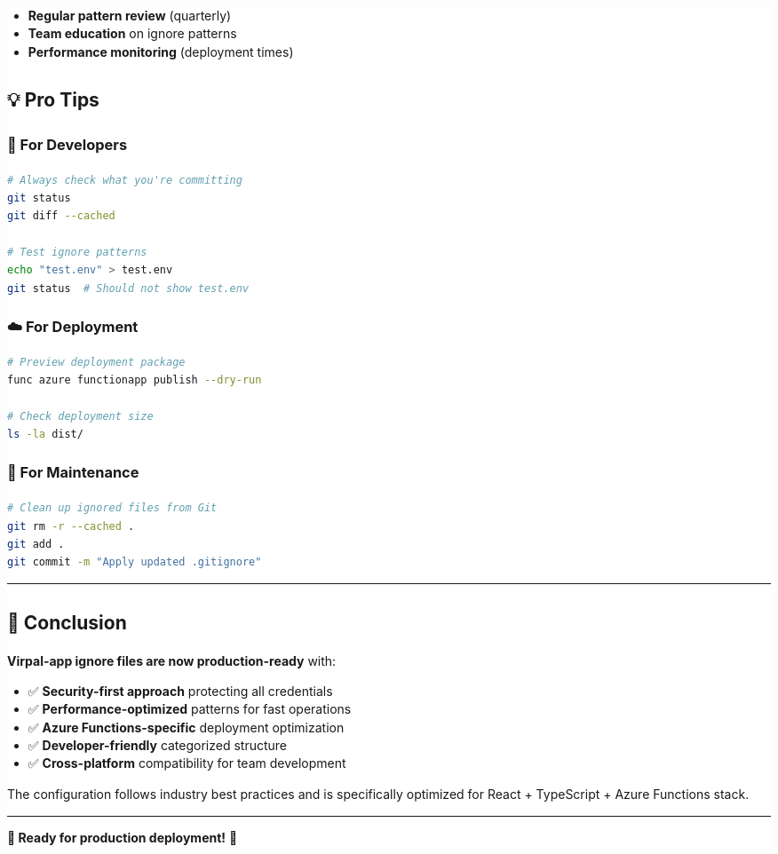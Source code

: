 - **Regular pattern review** (quarterly)
- **Team education** on ignore patterns
- **Performance monitoring** (deployment times)

## 💡 Pro Tips

### 🎯 For Developers

```bash
# Always check what you're committing
git status
git diff --cached

# Test ignore patterns
echo "test.env" > test.env
git status  # Should not show test.env
```

### ☁️ For Deployment

```bash
# Preview deployment package
func azure functionapp publish --dry-run

# Check deployment size
ls -la dist/
```

### 🔧 For Maintenance

```bash
# Clean up ignored files from Git
git rm -r --cached .
git add .
git commit -m "Apply updated .gitignore"
```

---

## 🎊 Conclusion

**Virpal-app ignore files are now production-ready** with:

- ✅ **Security-first approach** protecting all credentials
- ✅ **Performance-optimized** patterns for fast operations
- ✅ **Azure Functions-specific** deployment optimization
- ✅ **Developer-friendly** categorized structure
- ✅ **Cross-platform** compatibility for team development

The configuration follows industry best practices and is specifically optimized for React + TypeScript + Azure Functions stack.

---

**🎯 Ready for production deployment!** 🚀

